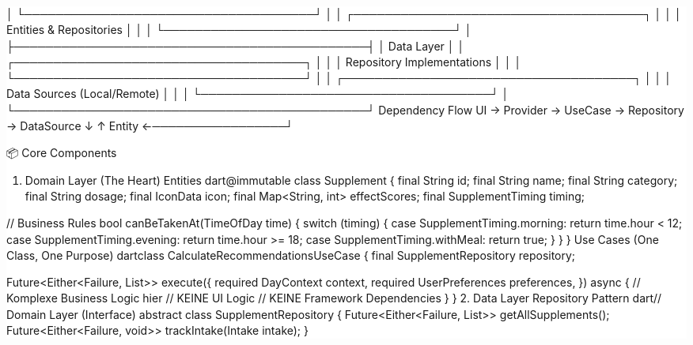 │  └─────────────────────────────────────┘   │
│  ┌─────────────────────────────────────┐   │
│  │     Entities & Repositories          │   │
│  └─────────────────────────────────────┘   │
├─────────────────────────────────────────────┤
│               Data Layer                    │
│  ┌─────────────────────────────────────┐   │
│  │       Repository Implementations     │   │
│  └─────────────────────────────────────┘   │
│  ┌─────────────────────────────────────┐   │
│  │    Data Sources (Local/Remote)       │   │
│  └─────────────────────────────────────┘   │
└─────────────────────────────────────────────┘
Dependency Flow
UI → Provider → UseCase → Repository → DataSource
     ↓                         ↑
     Entity ←─────────────────┘

📦 Core Components
1. Domain Layer (The Heart)
Entities
dart@immutable
class Supplement {
  final String id;
  final String name;
  final String category;
  final String dosage;
  final IconData icon;
  final Map<String, int> effectScores;
  final SupplementTiming timing;
  
  // Business Rules
  bool canBeTakenAt(TimeOfDay time) {
    switch (timing) {
      case SupplementTiming.morning:
        return time.hour < 12;
      case SupplementTiming.evening:
        return time.hour >= 18;
      case SupplementTiming.withMeal:
        return true;
    }
  }
}
Use Cases (One Class, One Purpose)
dartclass CalculateRecommendationsUseCase {
  final SupplementRepository repository;
  
  Future<Either<Failure, List<Recommendation>>> execute({
    required DayContext context,
    required UserPreferences preferences,
  }) async {
    // Komplexe Business Logic hier
    // KEINE UI Logic
    // KEINE Framework Dependencies
  }
}
2. Data Layer
Repository Pattern
dart// Domain Layer (Interface)
abstract class SupplementRepository {
  Future<Either<Failure, List<Supplement>>> getAllSupplements();
  Future<Either<Failure, void>> trackIntake(Intake intake);
}
